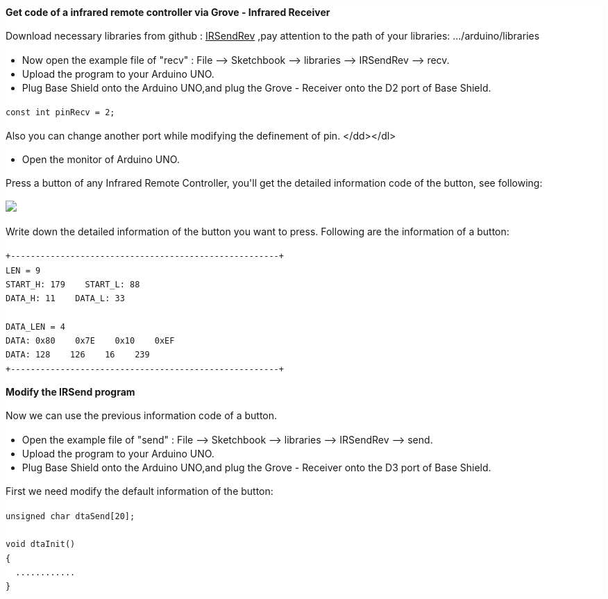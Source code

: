**Get code of a infrared remote controller via Grove - Infrared Receiver**

Download necessary libraries from github : [IRSendRev](https://github.com/Seeed-Studio/IRSendRev) ,pay attention to the path of your libraries: .../arduino/libraries

* Now open the example file of "recv" : File --&gt; Sketchbook --&gt; libraries --&gt; IRSendRev --&gt; recv.
* Upload the program to your Arduino UNO.
* Plug Base Shield onto the Arduino UNO,and plug the Grove - Receiver onto the D2 port of Base Shield.

```text
const int pinRecv = 2;
```

Also you can change another port while modifying the definement of pin. &lt;/dd&gt;&lt;/dl&gt;

* Open the monitor of Arduino UNO.

Press a button of any Infrared Remote Controller, you'll get the detailed information code of the button, see following:

![](https://github.com/SeeedDocument/Grove_Speech_Recognizer_Kit_for_Arduino/raw/master/img/IR_Receiver_IR_controller.png)

Write down the detailed information of the button you want to press. Following are the information of a button:

```text
+------------------------------------------------------+
LEN = 9
START_H: 179    START_L: 88
DATA_H: 11    DATA_L: 33

DATA_LEN = 4
DATA: 0x80    0x7E    0x10    0xEF
DATA: 128    126    16    239
+------------------------------------------------------+
```

**Modify the IRSend program**

Now we can use the previous information code of a button.

* Open the example file of "send" : File --&gt; Sketchbook --&gt; libraries --&gt; IRSendRev --&gt; send.
* Upload the program to your Arduino UNO.
* Plug Base Shield onto the Arduino UNO,and plug the Grove - Receiver onto the D3 port of Base Shield.

First we need modify the default information of the button:

```text
unsigned char dtaSend[20];

void dtaInit()
{
  ............
}
```
